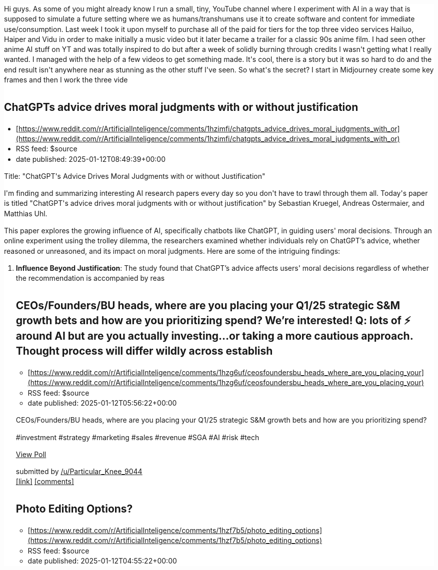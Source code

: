 <div class="md"><p>Hi guys. As some of you might already know I run a small, tiny, YouTube channel where I experiment with AI in a way that is supposed to simulate a future setting where we as humans/transhumans use it to create software and content for immediate use/consumption. Last week I took it upon myself to purchase all of the paid for tiers for the top three video services Hailuo, Haiper and Vidu in order to make initially a music video but it later became a trailer for a classic 90s anime film. I had seen other anime AI stuff on YT and was totally inspired to do but after a week of solidly burning through credits I wasn&#39;t getting what I really wanted. I managed with the help of a few videos to get something made. It&#39;s cool, there is a story but it was so hard to do and the end result isn&#39;t anywhere near as stunning as the other stuff I&#39;ve seen. So what&#39;s the secret? I start in Midjourney create some key frames and then I work the three vide

## ChatGPTs advice drives moral judgments with or without justification
 - [https://www.reddit.com/r/ArtificialInteligence/comments/1hzimfi/chatgpts_advice_drives_moral_judgments_with_or](https://www.reddit.com/r/ArtificialInteligence/comments/1hzimfi/chatgpts_advice_drives_moral_judgments_with_or)
 - RSS feed: $source
 - date published: 2025-01-12T08:49:39+00:00

<div class="md"><p>Title: &quot;ChatGPT&#39;s Advice Drives Moral Judgments with or without Justification&quot;</p> <p>I&#39;m finding and summarizing interesting AI research papers every day so you don&#39;t have to trawl through them all. Today&#39;s paper is titled &quot;ChatGPT&#39;s advice drives moral judgments with or without justification&quot; by Sebastian Kruegel, Andreas Ostermaier, and Matthias Uhl.</p> <p>This paper explores the growing influence of AI, specifically chatbots like ChatGPT, in guiding users&#39; moral decisions. Through an online experiment using the trolley dilemma, the researchers examined whether individuals rely on ChatGPT’s advice, whether reasoned or unreasoned, and its impact on moral judgments. Here are some of the intriguing findings:</p> <ol> <li><p><strong>Influence Beyond Justification</strong>: The study found that ChatGPT’s advice affects users&#39; moral decisions regardless of whether the recommendation is accompanied by reas

## CEOs/Founders/BU heads, where are you placing your Q1/25 strategic S&M growth bets and how are you prioritizing spend? We’re interested! Q: lots of ⚡️ around AI but are you actually investing…or taking a more cautious approach. Thought process will differ wildly across establish
 - [https://www.reddit.com/r/ArtificialInteligence/comments/1hzg6uf/ceosfoundersbu_heads_where_are_you_placing_your](https://www.reddit.com/r/ArtificialInteligence/comments/1hzg6uf/ceosfoundersbu_heads_where_are_you_placing_your)
 - RSS feed: $source
 - date published: 2025-01-12T05:56:22+00:00

<div class="md"><p>CEOs/Founders/BU heads, where are you placing your Q1/25 strategic S&amp;M growth bets and how are you prioritizing spend?</p> <p>#investment #strategy #marketing #sales #revenue #SGA #AI #risk #tech</p> <p><a href="https://www.reddit.com/poll/1hzg6uf">View Poll</a></p> </div> &#32; submitted by &#32; <a href="https://www.reddit.com/user/Particular_Knee_9044"> /u/Particular_Knee_9044 </a> <br/> <span><a href="https://www.reddit.com/r/ArtificialInteligence/comments/1hzg6uf/ceosfoundersbu_heads_where_are_you_placing_your/">[link]</a></span> &#32; <span><a href="https://www.reddit.com/r/ArtificialInteligence/comments/1hzg6uf/ceosfoundersbu_heads_where_are_you_placing_your/">[comments]</a></span>

## Photo Editing Options?
 - [https://www.reddit.com/r/ArtificialInteligence/comments/1hzf7b5/photo_editing_options](https://www.reddit.com/r/ArtificialInteligence/comments/1hzf7b5/photo_editing_options)
 - RSS feed: $source
 - date published: 2025-01-12T04:55:22+00:00
